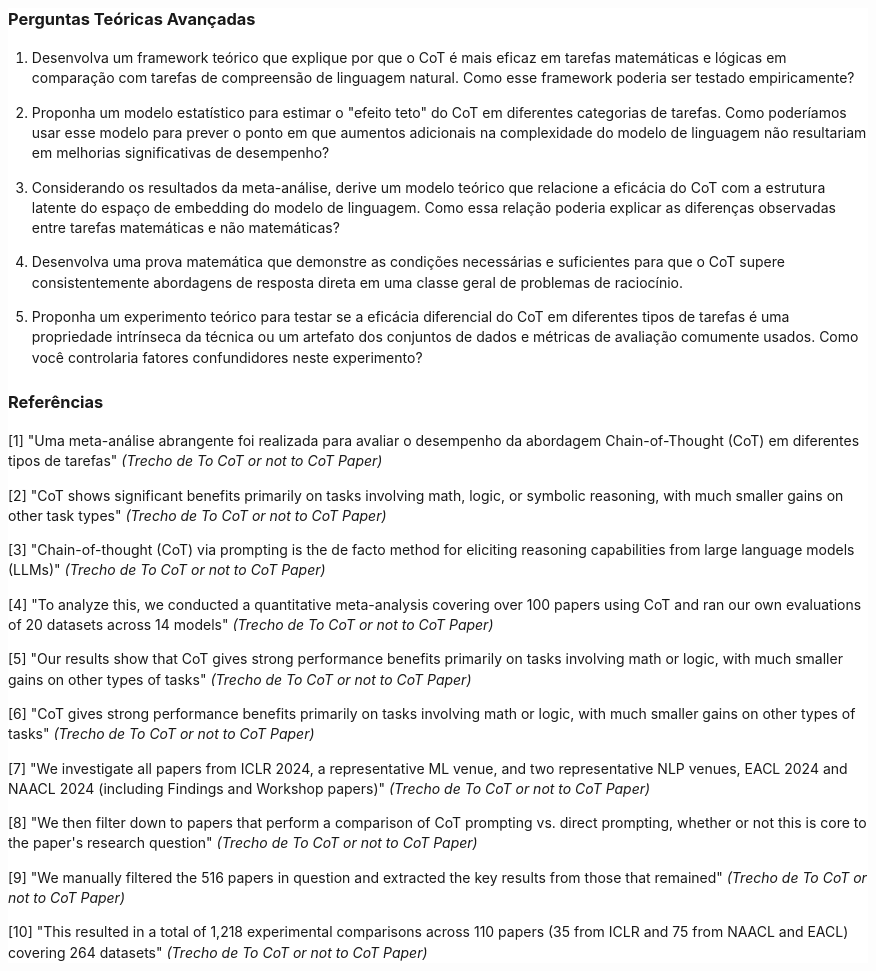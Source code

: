 ### Perguntas Teóricas Avançadas

1. Desenvolva um framework teórico que explique por que o CoT é mais eficaz em tarefas matemáticas e lógicas em comparação com tarefas de compreensão de linguagem natural. Como esse framework poderia ser testado empiricamente?

2. Proponha um modelo estatístico para estimar o "efeito teto" do CoT em diferentes categorias de tarefas. Como poderíamos usar esse modelo para prever o ponto em que aumentos adicionais na complexidade do modelo de linguagem não resultariam em melhorias significativas de desempenho?

3. Considerando os resultados da meta-análise, derive um modelo teórico que relacione a eficácia do CoT com a estrutura latente do espaço de embedding do modelo de linguagem. Como essa relação poderia explicar as diferenças observadas entre tarefas matemáticas e não matemáticas?

4. Desenvolva uma prova matemática que demonstre as condições necessárias e suficientes para que o CoT supere consistentemente abordagens de resposta direta em uma classe geral de problemas de raciocínio.

5. Proponha um experimento teórico para testar se a eficácia diferencial do CoT em diferentes tipos de tarefas é uma propriedade intrínseca da técnica ou um artefato dos conjuntos de dados e métricas de avaliação comumente usados. Como você controlaria fatores confundidores neste experimento?

### Referências

[1] "Uma meta-análise abrangente foi realizada para avaliar o desempenho da abordagem Chain-of-Thought (CoT) em diferentes tipos de tarefas" *(Trecho de To CoT or not to CoT Paper)*

[2] "CoT shows significant benefits primarily on tasks involving math, logic, or symbolic reasoning, with much smaller gains on other task types" *(Trecho de To CoT or not to CoT Paper)*

[3] "Chain-of-thought (CoT) via prompting is the de facto method for eliciting reasoning capabilities from large language models (LLMs)" *(Trecho de To CoT or not to CoT Paper)*

[4] "To analyze this, we conducted a quantitative meta-analysis covering over 100 papers using CoT and ran our own evaluations of 20 datasets across 14 models" *(Trecho de To CoT or not to CoT Paper)*

[5] "Our results show that CoT gives strong performance benefits primarily on tasks involving math or logic, with much smaller gains on other types of tasks" *(Trecho de To CoT or not to CoT Paper)*

[6] "CoT gives strong performance benefits primarily on tasks involving math or logic, with much smaller gains on other types of tasks" *(Trecho de To CoT or not to CoT Paper)*

[7] "We investigate all papers from ICLR 2024, a representative ML venue, and two representative NLP venues, EACL 2024 and NAACL 2024 (including Findings and Workshop papers)" *(Trecho de To CoT or not to CoT Paper)*

[8] "We then filter down to papers that perform a comparison of CoT prompting vs. direct prompting, whether or not this is core to the paper's research question" *(Trecho de To CoT or not to CoT Paper)*

[9] "We manually filtered the 516 papers in question and extracted the key results from those that remained" *(Trecho de To CoT or not to CoT Paper)*

[10] "This resulted in a total of 1,218 experimental comparisons across 110 papers (35 from ICLR and 75 from NAACL and EACL) covering 264 datasets" *(Trecho de To CoT or not to CoT Paper)*
